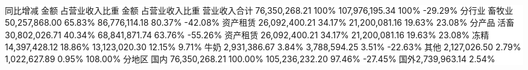 同比增减
金额
占营业收入比重
金额
占营业收入比重
营业收入合计
76,350,268.21
100%
107,976,195.34
100%
-29.29%
分行业
畜牧业
50,257,868.00
65.83%
86,776,114.18
80.37%
-42.08%
资产租赁
26,092,400.21
34.17%
21,200,081.16
19.63%
23.08%
分产品
活畜
30,802,026.71
40.34%
68,841,871.74
63.76%
-55.26%
资产租赁
26,092,400.21
34.17%
21,200,081.16
19.63%
23.08%
冻精
14,397,428.12
18.86%
13,123,020.30
12.15%
9.71%
牛奶
2,931,386.67
3.84%
3,788,594.25
3.51%
-22.63%
其他
2,127,026.50
2.79%
1,022,627.89
0.95%
108.00%
分地区
国内
76,350,268.21
100.00%
105,236,232.20
97.46%
-27.45%
国外2,739,963.14
2.54%